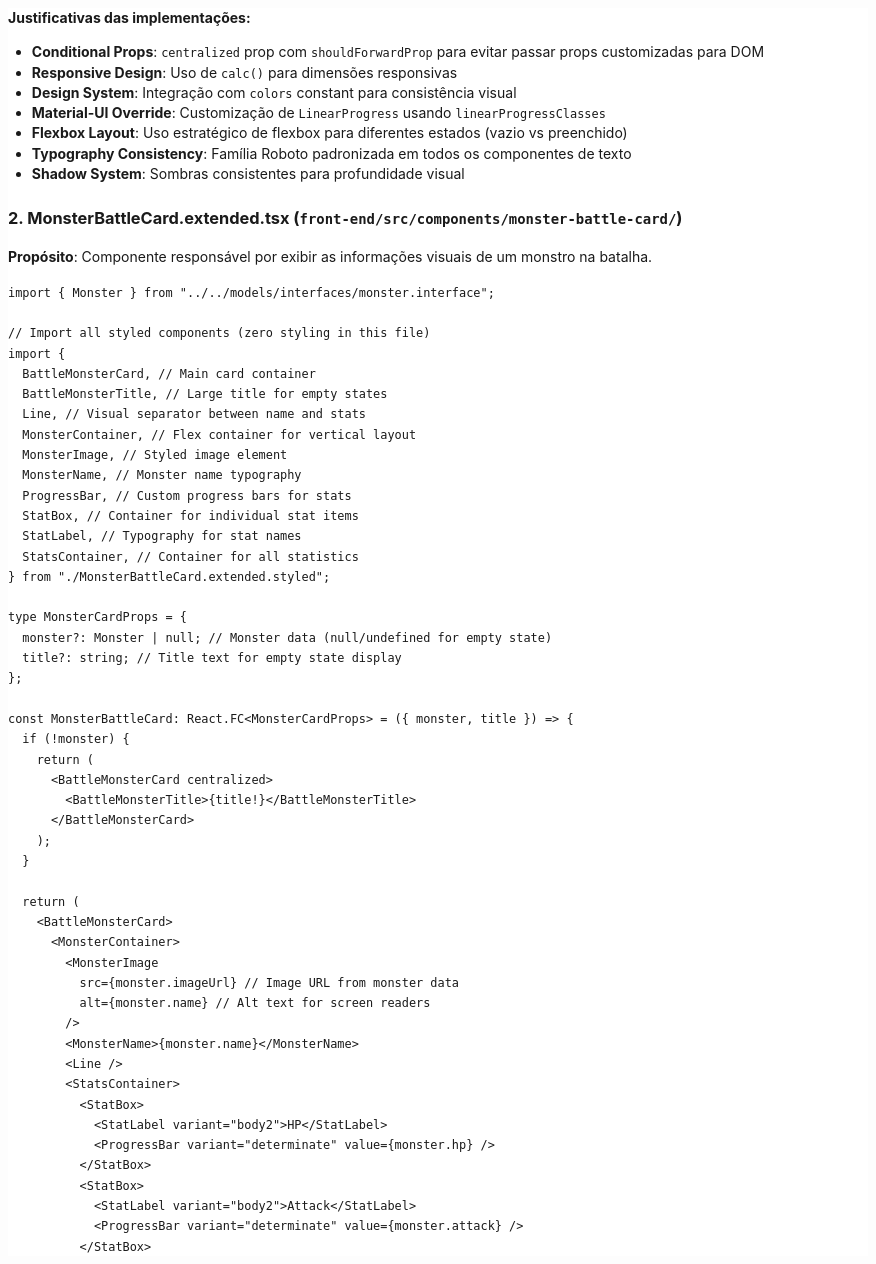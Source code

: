 **Justificativas das implementações:**

- **Conditional Props**: `centralized` prop com `shouldForwardProp` para evitar passar props customizadas para DOM
- **Responsive Design**: Uso de `calc()` para dimensões responsivas
- **Design System**: Integração com `colors` constant para consistência visual
- **Material-UI Override**: Customização de `LinearProgress` usando `linearProgressClasses`
- **Flexbox Layout**: Uso estratégico de flexbox para diferentes estados (vazio vs preenchido)
- **Typography Consistency**: Família Roboto padronizada em todos os componentes de texto
- **Shadow System**: Sombras consistentes para profundidade visual

### 2. MonsterBattleCard.extended.tsx (`front-end/src/components/monster-battle-card/`)

**Propósito**: Componente responsável por exibir as informações visuais de um monstro na batalha.

```tsx
import { Monster } from "../../models/interfaces/monster.interface";

// Import all styled components (zero styling in this file)
import {
  BattleMonsterCard, // Main card container
  BattleMonsterTitle, // Large title for empty states
  Line, // Visual separator between name and stats
  MonsterContainer, // Flex container for vertical layout
  MonsterImage, // Styled image element
  MonsterName, // Monster name typography
  ProgressBar, // Custom progress bars for stats
  StatBox, // Container for individual stat items
  StatLabel, // Typography for stat names
  StatsContainer, // Container for all statistics
} from "./MonsterBattleCard.extended.styled";

type MonsterCardProps = {
  monster?: Monster | null; // Monster data (null/undefined for empty state)
  title?: string; // Title text for empty state display
};

const MonsterBattleCard: React.FC<MonsterCardProps> = ({ monster, title }) => {
  if (!monster) {
    return (
      <BattleMonsterCard centralized>
        <BattleMonsterTitle>{title!}</BattleMonsterTitle>
      </BattleMonsterCard>
    );
  }

  return (
    <BattleMonsterCard>
      <MonsterContainer>
        <MonsterImage
          src={monster.imageUrl} // Image URL from monster data
          alt={monster.name} // Alt text for screen readers
        />
        <MonsterName>{monster.name}</MonsterName>
        <Line />
        <StatsContainer>
          <StatBox>
            <StatLabel variant="body2">HP</StatLabel>
            <ProgressBar variant="determinate" value={monster.hp} />
          </StatBox>
          <StatBox>
            <StatLabel variant="body2">Attack</StatLabel>
            <ProgressBar variant="determinate" value={monster.attack} />
          </StatBox>
```